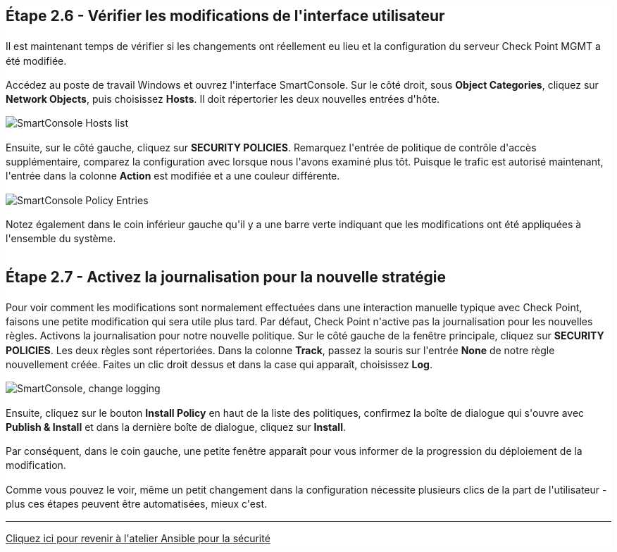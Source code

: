 ## Étape 2.6 - Vérifier les modifications de l'interface utilisateur

Il est maintenant temps de vérifier si les changements ont réellement eu lieu et la configuration du serveur Check Point MGMT a été modifiée.

Accédez au poste de travail Windows et ouvrez l'interface SmartConsole. Sur le côté droit, sous **Object Categories**, cliquez sur **Network Objects**, puis choisissez **Hosts**. Il doit répertorier les deux nouvelles entrées d'hôte.

![SmartConsole Hosts list](images/smartconsole-hosts-list.png)

Ensuite, sur le côté gauche, cliquez sur **SECURITY POLICIES**. Remarquez l'entrée de politique de contrôle d'accès supplémentaire, comparez la configuration avec lorsque nous l'avons examiné plus tôt. Puisque le trafic est autorisé maintenant, l'entrée dans la colonne **Action** est modifiée et a une couleur différente.

![SmartConsole Policy Entries](images/smartconsole-policy-entry.png)

Notez également dans le coin inférieur gauche qu'il y a une barre verte indiquant que les modifications ont été appliquées à l'ensemble du système.

## Étape 2.7 - Activez la journalisation pour la nouvelle stratégie

Pour voir comment les modifications sont normalement effectuées dans une interaction manuelle typique avec Check Point, faisons une petite modification qui sera utile plus tard. Par défaut, Check Point n'active pas la journalisation pour les nouvelles règles. Activons la journalisation pour notre nouvelle politique. Sur le côté gauche de la fenêtre principale, cliquez sur **SECURITY POLICIES**. Les deux règles sont répertoriées. Dans la colonne **Track**, passez la souris sur l'entrée **None** de notre règle nouvellement créée. Faites un clic droit dessus et dans la case qui apparaît, choisissez **Log**.

![SmartConsole, change logging](images/smartconsole-change-logging.png)

Ensuite, cliquez sur le bouton **Install Policy** en haut de la liste des politiques, confirmez la boîte de dialogue qui s'ouvre avec **Publish & Install** et dans la dernière boîte de dialogue, cliquez sur **Install**.

Par conséquent, dans le coin gauche, une petite fenêtre apparaît pour vous informer de la progression du déploiement de la modification.

Comme vous pouvez le voir, même un petit changement dans la configuration nécessite plusieurs clics de la part de l'utilisateur - plus ces étapes peuvent être automatisées, mieux c'est.

----

[Cliquez ici pour revenir à l'atelier Ansible pour la sécurité](../README.fr.md)
